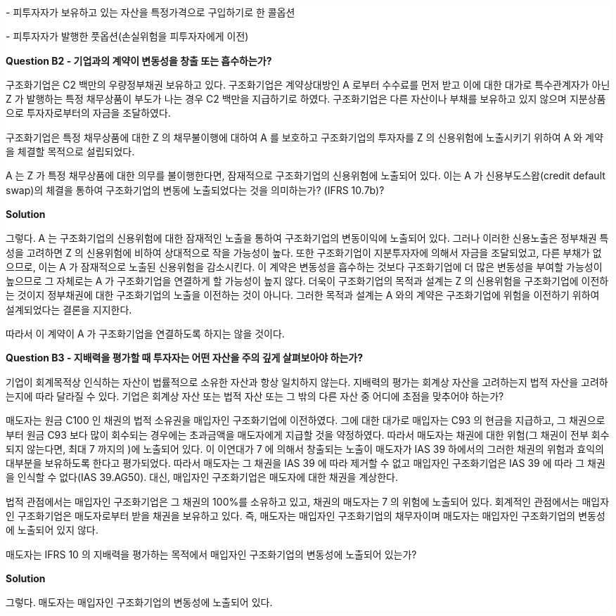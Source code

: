 \- 피투자자가 보유하고 있는 자산을 특정가격으로 구입하기로 한 콜옵션

\- 피투자자가 발행한 풋옵션(손실위험을 피투자자에게 이전)

  

**Question B2 - 기업과의 계약이 변동성을 창출 또는 흡수하는가?**

  

구조화기업은 C2 백만의 우량정부채권 보유하고 있다. 구조화기업은 계약상대방인 A 로부터 수수료를 먼저 받고 이에 대한 대가로 특수관계자가 아닌 Z 가 발행하는 특정 채무상품이 부도가 나는 경우 C2 백만을 지급하기로 하였다. 구조화기업은 다른 자산이나 부채를 보유하고 있지 않으며 지분상품으로 투자자로부터의 자금을 조달하였다.

  

구조화기업은 특정 채무상품에 대한 Z 의 채무불이행에 대하여 A 를 보호하고 구조화기업의 투자자를 Z 의 신용위험에 노출시키기 위하여 A 와 계약을 체결할 목적으로 설립되었다.

  

A 는 Z 가 특정 채무상품에 대한 의무를 불이행한다면, 잠재적으로 구조화기업의 신용위험에 노출되어 있다. 이는 A 가 신용부도스왑(credit default swap)의 체결을 통하여 구조화기업의 변동에 노출되었다는 것을 의미하는가? (IFRS 10.7b)?

  

**Solution**

  

그렇다. A 는 구조화기업의 신용위험에 대한 잠재적인 노출을 통하여 구조화기업의 변동이익에 노출되어 있다. 그러나 이러한 신용노출은 정부채권 특성을 고려하면 Z 의 신용위험에 비하여 상대적으로 작을 가능성이 높다. 또한 구조화기업이 지분투자자에 의해서 자금을 조달되었고, 다른 부채가 없으므로, 이는 A 가 잠재적으로 노출된 신용위험을 감소시킨다. 이 계약은 변동성을 흡수하는 것보다 구조화기업에 더 많은 변동성을 부여할 가능성이 높으므로 그 자체로는 A 가 구조화기업을 연결하게 할 가능성이 높지 않다. 더욱이 구조화기업의 목적과 설계는 Z 의 신용위험을 구조화기업에 이전하는 것이지 정부채권에 대한 구조화기업의 노출을 이전하는 것이 아니다. 그러한 목적과 설계는 A 와의 계약은 구조화기업에 위험을 이전하기 위하여 설계되었다는 결론을 지지한다.

  

따라서 이 계약이 A 가 구조화기업을 연결하도록 하지는 않을 것이다.

  

**Question B3 - 지배력을 평가할 때 투자자는 어떤 자산을 주의 깊게 살펴보아야 하는가?**

  

기업이 회계목적상 인식하는 자산이 법률적으로 소유한 자산과 항상 일치하지 않는다. 지배력의 평가는 회계상 자산을 고려하는지 법적 자산을 고려하는지에 따라 달라질 수 있다. 기업은 회계상 자산 또는 법적 자산 또는 그 밖의 다른 자산 중 어디에 초점을 맞추어야 하는가?

  

매도자는 원금 C100 인 채권의 법적 소유권을 매입자인 구조화기업에 이전하였다. 그에 대한 대가로 매입자는 C93 의 현금을 지급하고, 그 채권으로부터 원금 C93 보다 많이 회수되는 경우에는 초과금액을 매도자에게 지급할 것을 약정하였다. 따라서 매도자는 채권에 대한 위험(그 채권이 전부 회수되지 않는다면, 최대 7 까지의 )에 노출되어 있다. 이 이연대가 7 에 의해서 창출되는 노출이 매도자가 IAS 39 하에서의 그러한 채권의 위험과 효익의 대부분을 보유하도록 한다고 평가되었다. 따라서 매도자는 그 채권을 IAS 39 에 따라 제거할 수 없고 매입자인 구조화기업은 IAS 39 에 따라 그 채권을 인식할 수 없다(IAS 39.AG50). 대신, 매입자인 구조화기업은 매도자에 대한 채권을 계상한다.

  

법적 관점에서는 매입자인 구조화기업은 그 채권의 100%를 소유하고 있고, 채권의 매도자는 7 의 위험에 노출되어 있다. 회계적인 관점에서는 매입자인 구조화기업은 매도자로부터 받을 채권을 보유하고 있다. 즉, 매도자는 매입자인 구조화기업의 채무자이며 매도자는 매입자인 구조화기업의 변동성에 노출되어 있지 않다.

  

매도자는 IFRS 10 의 지배력을 평가하는 목적에서 매입자인 구조화기업의 변동성에 노출되어 있는가?

  

**Solution**

  

그렇다. 매도자는 매입자인 구조화기업의 변동성에 노출되어 있다.
